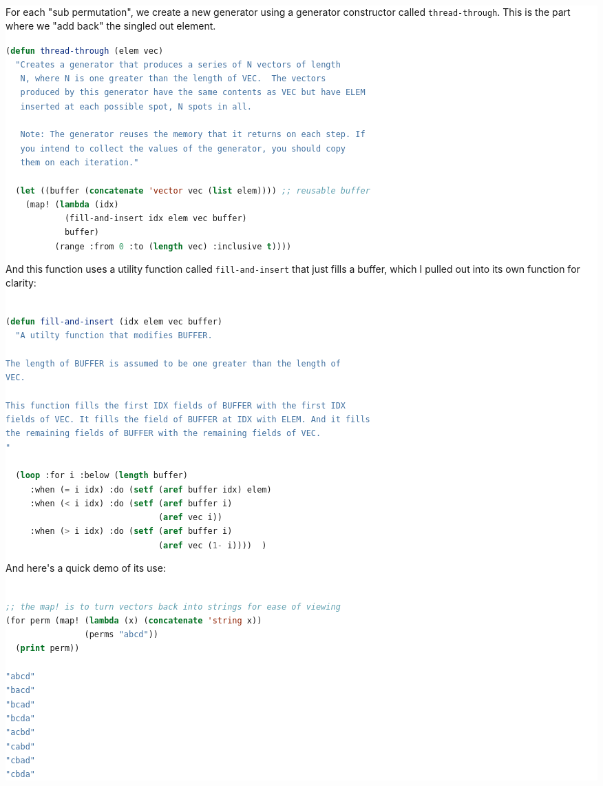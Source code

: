For each "sub permutation", we create a new generator using a
generator constructor called `thread-through`. This is the part where
we "add back" the singled out element.

``` lisp
(defun thread-through (elem vec)
  "Creates a generator that produces a series of N vectors of length
   N, where N is one greater than the length of VEC.  The vectors
   produced by this generator have the same contents as VEC but have ELEM
   inserted at each possible spot, N spots in all. 

   Note: The generator reuses the memory that it returns on each step. If
   you intend to collect the values of the generator, you should copy
   them on each iteration."
   
  (let ((buffer (concatenate 'vector vec (list elem)))) ;; reusable buffer
    (map! (lambda (idx)
            (fill-and-insert idx elem vec buffer)
            buffer)
          (range :from 0 :to (length vec) :inclusive t))))

```

And this function uses a utility function called `fill-and-insert`
that just fills a buffer, which I pulled out into its own function for
clarity:

``` lisp

(defun fill-and-insert (idx elem vec buffer)
  "A utilty function that modifies BUFFER. 

The length of BUFFER is assumed to be one greater than the length of
VEC.

This function fills the first IDX fields of BUFFER with the first IDX
fields of VEC. It fills the field of BUFFER at IDX with ELEM. And it fills
the remaining fields of BUFFER with the remaining fields of VEC.
"

  (loop :for i :below (length buffer)
     :when (= i idx) :do (setf (aref buffer idx) elem)
     :when (< i idx) :do (setf (aref buffer i)
                               (aref vec i))
     :when (> i idx) :do (setf (aref buffer i)
                               (aref vec (1- i))))  )

```


And here's a quick demo of its use:

``` lisp

;; the map! is to turn vectors back into strings for ease of viewing
(for perm (map! (lambda (x) (concatenate 'string x)) 
                (perms "abcd"))
  (print perm))

"abcd" 
"bacd" 
"bcad" 
"bcda" 
"acbd" 
"cabd" 
"cbad" 
"cbda" 
```